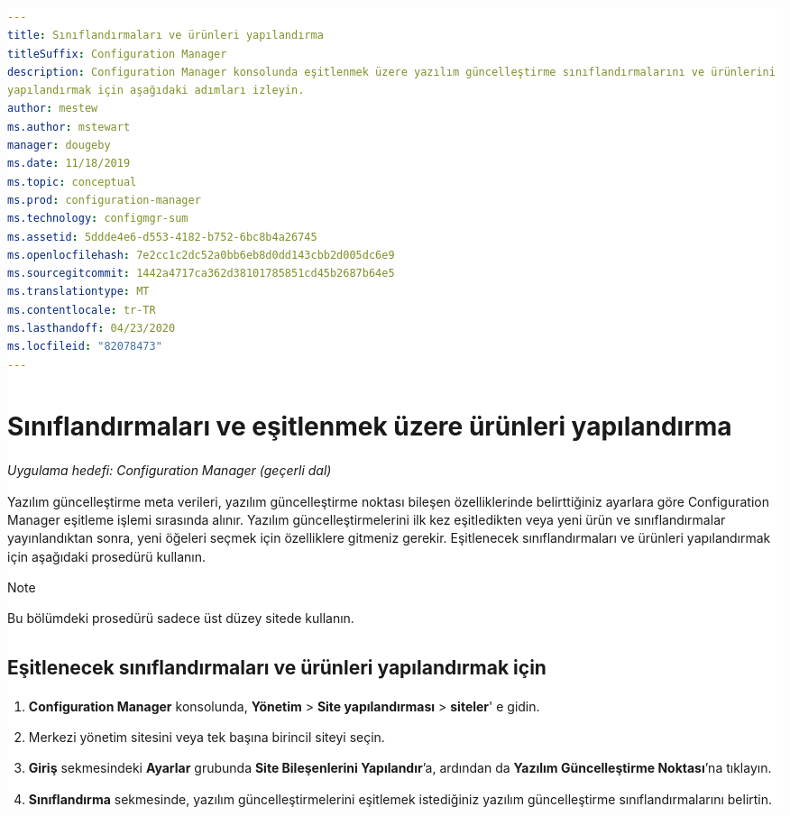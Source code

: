 ```yaml
---
title: Sınıflandırmaları ve ürünleri yapılandırma
titleSuffix: Configuration Manager
description: Configuration Manager konsolunda eşitlenmek üzere yazılım güncelleştirme sınıflandırmalarını ve ürünlerini yapılandırmak için aşağıdaki adımları izleyin.
author: mestew
ms.author: mstewart
manager: dougeby
ms.date: 11/18/2019
ms.topic: conceptual
ms.prod: configuration-manager
ms.technology: configmgr-sum
ms.assetid: 5ddde4e6-d553-4182-b752-6bc8b4a26745
ms.openlocfilehash: 7e2cc1c2dc52a0bb6eb8d0dd143cbb2d005dc6e9
ms.sourcegitcommit: 1442a4717ca362d38101785851cd45b2687b64e5
ms.translationtype: MT
ms.contentlocale: tr-TR
ms.lasthandoff: 04/23/2020
ms.locfileid: "82078473"
---
```

# <a name="configure-classifications-and-products-to-synchronize"></a>Sınıflandırmaları ve eşitlenmek üzere ürünleri yapılandırma  

*Uygulama hedefi: Configuration Manager (geçerli dal)*

Yazılım güncelleştirme meta verileri, yazılım güncelleştirme noktası bileşen özelliklerinde belirttiğiniz ayarlara göre Configuration Manager eşitleme işlemi sırasında alınır. Yazılım güncelleştirmelerini ilk kez eşitledikten veya yeni ürün ve sınıflandırmalar yayınlandıktan sonra, yeni öğeleri seçmek için özelliklere gitmeniz gerekir. Eşitlenecek sınıflandırmaları ve ürünleri yapılandırmak için aşağıdaki prosedürü kullanın.  

> [!NOTE]  
> Bu bölümdeki prosedürü sadece üst düzey sitede kullanın.  

## <a name="to-configure-classifications-and-products-to-synchronize"></a>Eşitlenecek sınıflandırmaları ve ürünleri yapılandırmak için  

1. **Configuration Manager** konsolunda, **Yönetim** > **Site yapılandırması** > **siteler**' e gidin.

2. Merkezi yönetim sitesini veya tek başına birincil siteyi seçin.  

3. **Giriş** sekmesindeki **Ayarlar** grubunda **Site Bileşenlerini Yapılandır**’a, ardından da **Yazılım Güncelleştirme Noktası**’na tıklayın.

4. **Sınıflandırma** sekmesinde, yazılım güncelleştirmelerini eşitlemek istediğiniz yazılım güncelleştirme sınıflandırmalarını belirtin.  
